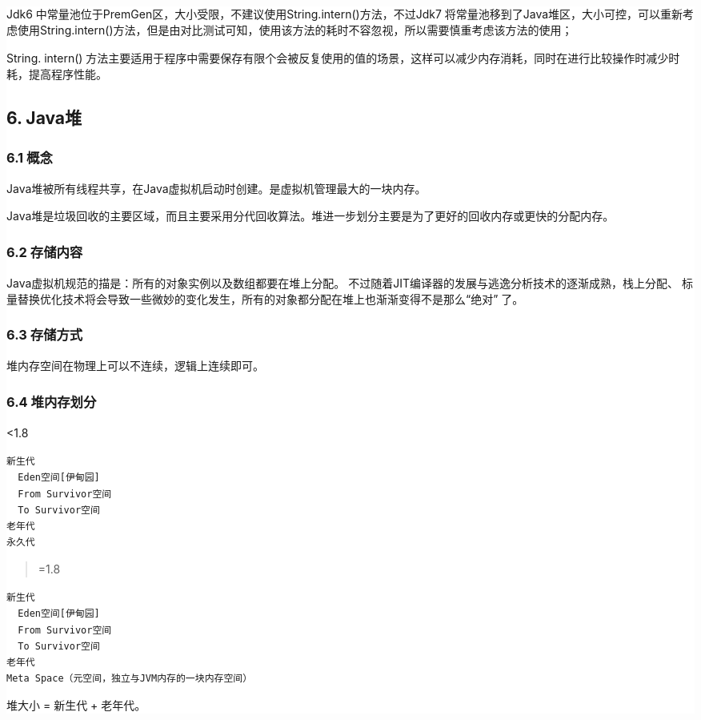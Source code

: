Jdk6 中常量池位于PremGen区，大小受限，不建议使用String.intern()方法，不过Jdk7 将常量池移到了Java堆区，大小可控，可以重新考虑使用String.intern()方法，但是由对比测试可知，使用该方法的耗时不容忽视，所以需要慎重考虑该方法的使用；

String. intern() 方法主要适用于程序中需要保存有限个会被反复使用的值的场景，这样可以减少内存消耗，同时在进行比较操作时减少时耗，提高程序性能。












## 6. Java堆
### 6.1 概念
Java堆被所有线程共享，在Java虚拟机启动时创建。是虚拟机管理最大的一块内存。

Java堆是垃圾回收的主要区域，而且主要采用分代回收算法。堆进一步划分主要是为了更好的回收内存或更快的分配内存。




### 6.2 存储内容
Java虚拟机规范的描是：所有的对象实例以及数组都要在堆上分配。
不过随着JIT编译器的发展与逃逸分析技术的逐渐成熟，栈上分配、 标量替换优化技术将会导致一些微妙的变化发生，所有的对象都分配在堆上也渐渐变得不是那么“绝对” 了。




### 6.3 存储方式
堆内存空间在物理上可以不连续，逻辑上连续即可。




### 6.4 堆内存划分
<1.8
```
新生代
  Eden空间[伊甸园]
  From Survivor空间
  To Survivor空间
老年代
永久代
```

>=1.8
```
新生代
  Eden空间[伊甸园]
  From Survivor空间
  To Survivor空间
老年代
Meta Space（元空间，独立与JVM内存的一块内存空间）
```

堆大小 = 新生代 + 老年代。
